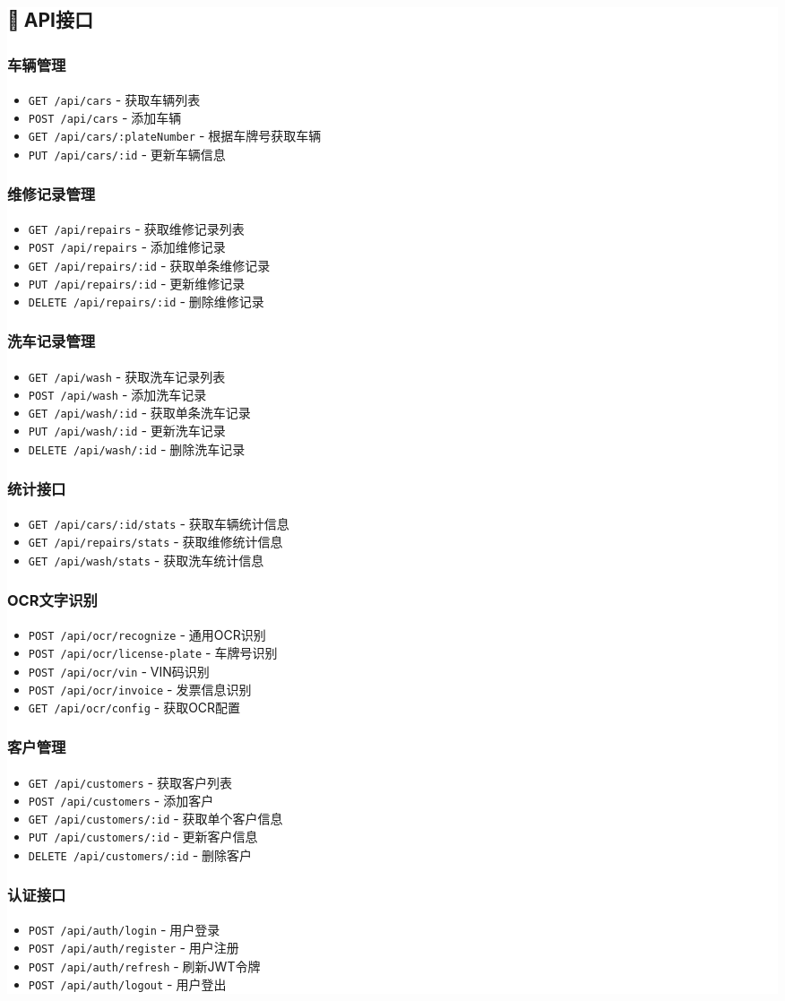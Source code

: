 ## 📡 API接口

### 车辆管理

- `GET /api/cars` - 获取车辆列表
- `POST /api/cars` - 添加车辆
- `GET /api/cars/:plateNumber` - 根据车牌号获取车辆
- `PUT /api/cars/:id` - 更新车辆信息

### 维修记录管理

- `GET /api/repairs` - 获取维修记录列表
- `POST /api/repairs` - 添加维修记录
- `GET /api/repairs/:id` - 获取单条维修记录
- `PUT /api/repairs/:id` - 更新维修记录
- `DELETE /api/repairs/:id` - 删除维修记录

### 洗车记录管理

- `GET /api/wash` - 获取洗车记录列表
- `POST /api/wash` - 添加洗车记录
- `GET /api/wash/:id` - 获取单条洗车记录
- `PUT /api/wash/:id` - 更新洗车记录
- `DELETE /api/wash/:id` - 删除洗车记录

### 统计接口

- `GET /api/cars/:id/stats` - 获取车辆统计信息
- `GET /api/repairs/stats` - 获取维修统计信息
- `GET /api/wash/stats` - 获取洗车统计信息

### OCR文字识别

- `POST /api/ocr/recognize` - 通用OCR识别
- `POST /api/ocr/license-plate` - 车牌号识别
- `POST /api/ocr/vin` - VIN码识别
- `POST /api/ocr/invoice` - 发票信息识别
- `GET /api/ocr/config` - 获取OCR配置

### 客户管理

- `GET /api/customers` - 获取客户列表
- `POST /api/customers` - 添加客户
- `GET /api/customers/:id` - 获取单个客户信息
- `PUT /api/customers/:id` - 更新客户信息
- `DELETE /api/customers/:id` - 删除客户

### 认证接口

- `POST /api/auth/login` - 用户登录
- `POST /api/auth/register` - 用户注册
- `POST /api/auth/refresh` - 刷新JWT令牌
- `POST /api/auth/logout` - 用户登出
